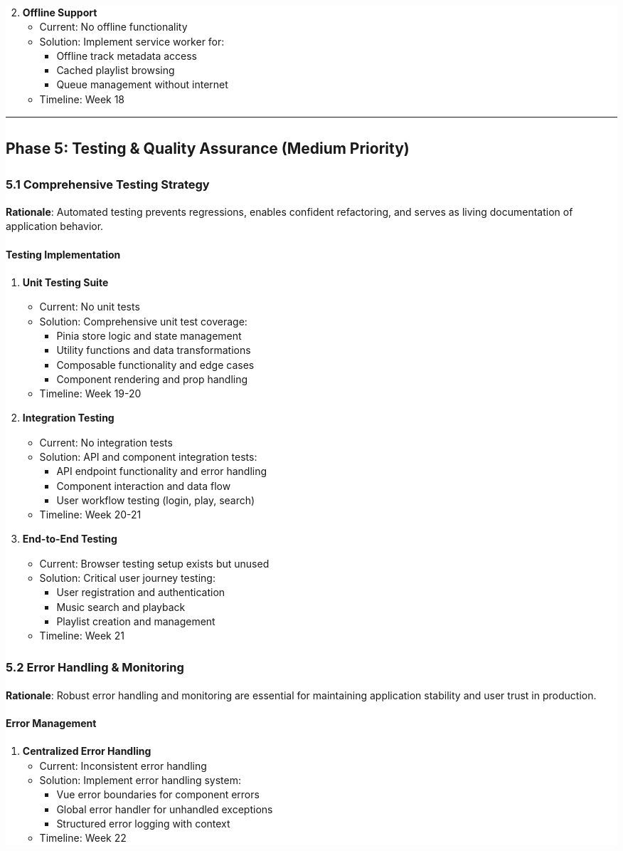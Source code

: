 2. **Offline Support**
   - Current: No offline functionality
   - Solution: Implement service worker for:
     - Offline track metadata access
     - Cached playlist browsing
     - Queue management without internet
   - Timeline: Week 18

---

## Phase 5: Testing & Quality Assurance (Medium Priority)

### 5.1 Comprehensive Testing Strategy

**Rationale**: Automated testing prevents regressions, enables confident refactoring, and serves as living documentation of application behavior.

#### Testing Implementation
1. **Unit Testing Suite**
   - Current: No unit tests
   - Solution: Comprehensive unit test coverage:
     - Pinia store logic and state management
     - Utility functions and data transformations
     - Composable functionality and edge cases
     - Component rendering and prop handling
   - Timeline: Week 19-20

2. **Integration Testing**
   - Current: No integration tests
   - Solution: API and component integration tests:
     - API endpoint functionality and error handling
     - Component interaction and data flow
     - User workflow testing (login, play, search)
   - Timeline: Week 20-21

3. **End-to-End Testing**
   - Current: Browser testing setup exists but unused
   - Solution: Critical user journey testing:
     - User registration and authentication
     - Music search and playback
     - Playlist creation and management
   - Timeline: Week 21

### 5.2 Error Handling & Monitoring

**Rationale**: Robust error handling and monitoring are essential for maintaining application stability and user trust in production.

#### Error Management
1. **Centralized Error Handling**
   - Current: Inconsistent error handling
   - Solution: Implement error handling system:
     - Vue error boundaries for component errors
     - Global error handler for unhandled exceptions
     - Structured error logging with context
   - Timeline: Week 22
